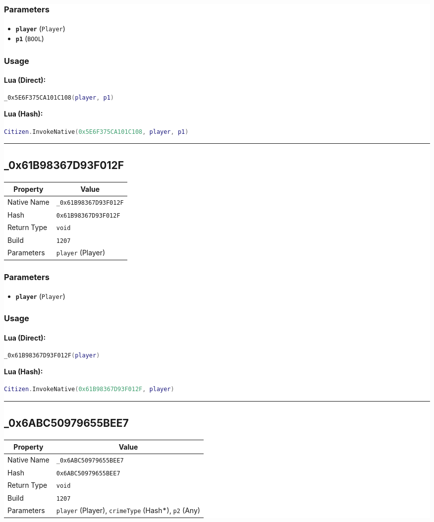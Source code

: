 ### Parameters

- **`player`** (`Player`)
- **`p1`** (`BOOL`)

### Usage

**Lua (Direct):**
```lua
_0x5E6F375CA101C108(player, p1)
```

**Lua (Hash):**
```lua
Citizen.InvokeNative(0x5E6F375CA101C108, player, p1)
```


---

## _0x61B98367D93F012F

| Property | Value |
|----------|-------|
| Native Name | `_0x61B98367D93F012F` |
| Hash | `0x61B98367D93F012F` |
| Return Type | `void` |
| Build | `1207` |
| Parameters | `player` (Player) |

### Parameters

- **`player`** (`Player`)

### Usage

**Lua (Direct):**
```lua
_0x61B98367D93F012F(player)
```

**Lua (Hash):**
```lua
Citizen.InvokeNative(0x61B98367D93F012F, player)
```


---

## _0x6ABC50979655BEE7

| Property | Value |
|----------|-------|
| Native Name | `_0x6ABC50979655BEE7` |
| Hash | `0x6ABC50979655BEE7` |
| Return Type | `void` |
| Build | `1207` |
| Parameters | `player` (Player), `crimeType` (Hash*), `p2` (Any) |
